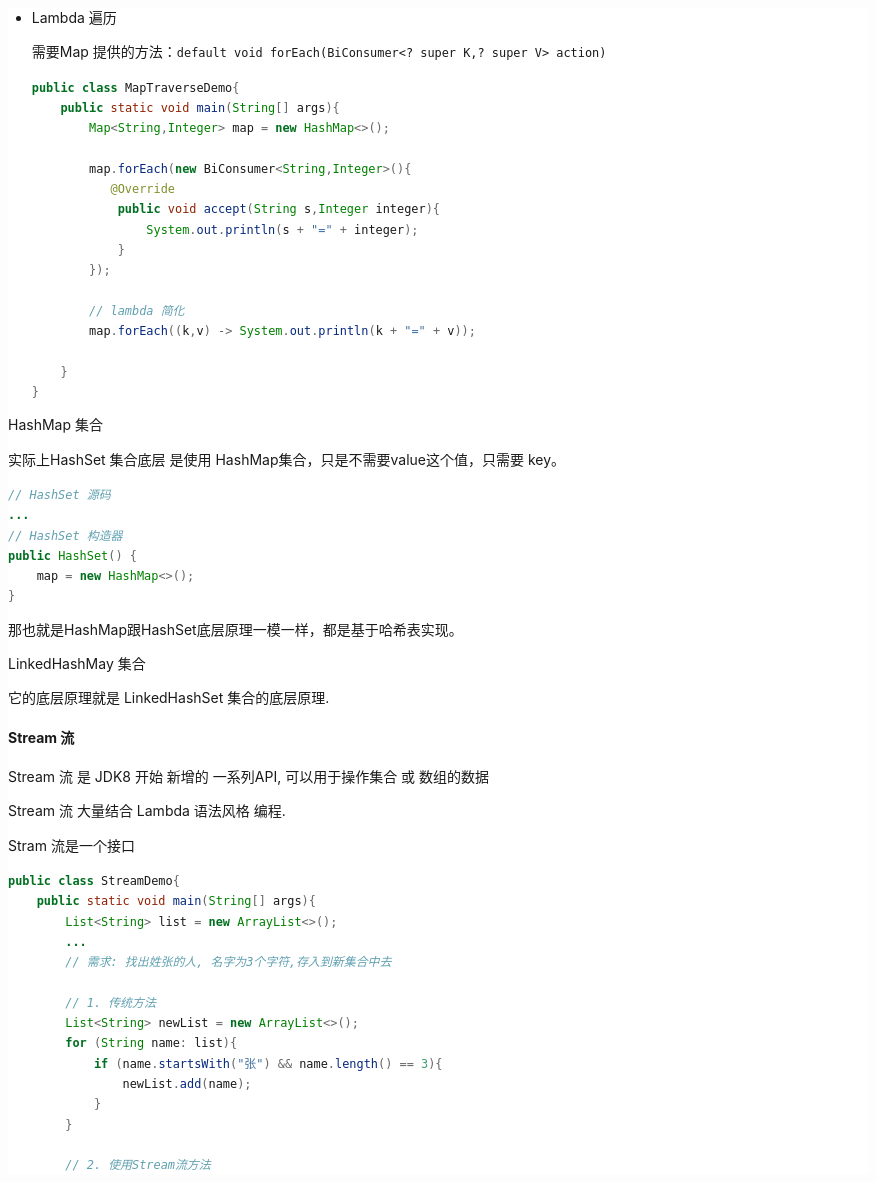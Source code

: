 - Lambda 遍历

  需要Map 提供的方法：`default void forEach(BiConsumer<? super K,? super V> action)`

  ```java
  public class MapTraverseDemo{
      public static void main(String[] args){
          Map<String,Integer> map = new HashMap<>();
          
          map.forEach(new BiConsumer<String,Integer>(){
             @Override
              public void accept(String s,Integer integer){
                  System.out.println(s + "=" + integer);
              }
          });
          
          // lambda 简化
          map.forEach((k,v) -> System.out.println(k + "=" + v));
       
      }
  }
  ```



HashMap 集合

实际上HashSet 集合底层 是使用 HashMap集合，只是不需要value这个值，只需要 key。

```java
// HashSet 源码
...
// HashSet 构造器
public HashSet() {
    map = new HashMap<>();
}
```

那也就是HashMap跟HashSet底层原理一模一样，都是基于哈希表实现。



LinkedHashMay 集合

它的底层原理就是 LinkedHashSet 集合的底层原理.





#### Stream 流

Stream 流 是 JDK8 开始 新增的 一系列API, 可以用于操作集合 或 数组的数据

Stream 流 大量结合 Lambda 语法风格 编程.

Stram 流是一个接口

```java
public class StreamDemo{
    public static void main(String[] args){
        List<String> list = new ArrayList<>();
        ...
        // 需求: 找出姓张的人, 名字为3个字符,存入到新集合中去

        // 1. 传统方法
        List<String> newList = new ArrayList<>();
        for (String name: list){
            if (name.startsWith("张") && name.length() == 3){
                newList.add(name);
            }
        }
        
        // 2. 使用Stream流方法
```